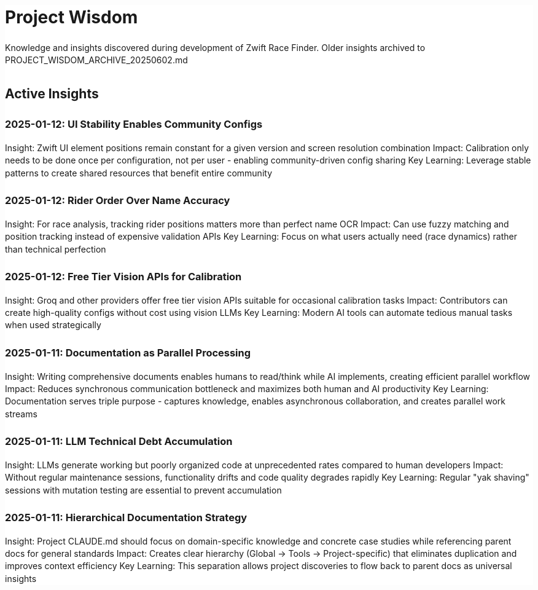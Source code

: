 # Project Wisdom

Knowledge and insights discovered during development of Zwift Race Finder.
Older insights archived to PROJECT_WISDOM_ARCHIVE_20250602.md

## Active Insights

### 2025-01-12: UI Stability Enables Community Configs
Insight: Zwift UI element positions remain constant for a given version and screen resolution combination
Impact: Calibration only needs to be done once per configuration, not per user - enabling community-driven config sharing
Key Learning: Leverage stable patterns to create shared resources that benefit entire community

### 2025-01-12: Rider Order Over Name Accuracy
Insight: For race analysis, tracking rider positions matters more than perfect name OCR
Impact: Can use fuzzy matching and position tracking instead of expensive validation APIs
Key Learning: Focus on what users actually need (race dynamics) rather than technical perfection

### 2025-01-12: Free Tier Vision APIs for Calibration
Insight: Groq and other providers offer free tier vision APIs suitable for occasional calibration tasks
Impact: Contributors can create high-quality configs without cost using vision LLMs
Key Learning: Modern AI tools can automate tedious manual tasks when used strategically

### 2025-01-11: Documentation as Parallel Processing
Insight: Writing comprehensive documents enables humans to read/think while AI implements, creating efficient parallel workflow
Impact: Reduces synchronous communication bottleneck and maximizes both human and AI productivity
Key Learning: Documentation serves triple purpose - captures knowledge, enables asynchronous collaboration, and creates parallel work streams

### 2025-01-11: LLM Technical Debt Accumulation
Insight: LLMs generate working but poorly organized code at unprecedented rates compared to human developers
Impact: Without regular maintenance sessions, functionality drifts and code quality degrades rapidly
Key Learning: Regular "yak shaving" sessions with mutation testing are essential to prevent accumulation

### 2025-01-11: Hierarchical Documentation Strategy
Insight: Project CLAUDE.md should focus on domain-specific knowledge and concrete case studies while referencing parent docs for general standards
Impact: Creates clear hierarchy (Global → Tools → Project-specific) that eliminates duplication and improves context efficiency
Key Learning: This separation allows project discoveries to flow back to parent docs as universal insights
